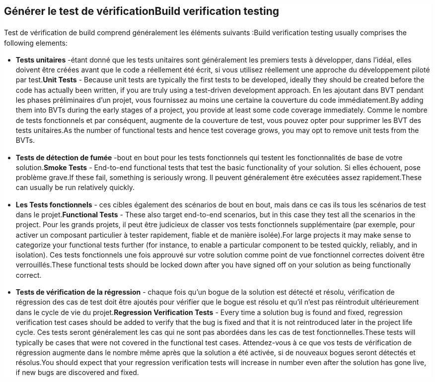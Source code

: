 ## <a name="build-verification-testing"></a><span data-ttu-id="8fa05-145">Générer le test de vérification</span><span class="sxs-lookup"><span data-stu-id="8fa05-145">Build verification testing</span></span>  
 <span data-ttu-id="8fa05-146">Test de vérification de build comprend généralement les éléments suivants :</span><span class="sxs-lookup"><span data-stu-id="8fa05-146">Build verification testing usually comprises the following elements:</span></span>  
  
-   <span data-ttu-id="8fa05-147">**Tests unitaires** -étant donné que les tests unitaires sont généralement les premiers tests à développer, dans l’idéal, elles doivent être créées avant que le code a réellement été écrit, si vous utilisez réellement une approche du développement piloté par test.</span><span class="sxs-lookup"><span data-stu-id="8fa05-147">**Unit Tests** - Because unit tests are typically the first tests to be developed, ideally they should be created before the code has actually been written, if you are truly using a test-driven development approach.</span></span> <span data-ttu-id="8fa05-148">En les ajoutant dans BVT pendant les phases préliminaires d’un projet, vous fournissez au moins une certaine la couverture du code immédiatement.</span><span class="sxs-lookup"><span data-stu-id="8fa05-148">By adding them into BVTs during the early stages of a project, you provide at least some code coverage immediately.</span></span> <span data-ttu-id="8fa05-149">Comme le nombre de tests fonctionnels et par conséquent, augmente de la couverture de test, vous pouvez opter pour supprimer les BVT des tests unitaires.</span><span class="sxs-lookup"><span data-stu-id="8fa05-149">As the number of functional tests and hence test coverage grows, you may opt to remove unit tests from the BVTs.</span></span>  
  
-   <span data-ttu-id="8fa05-150">**Tests de détection de fumée** -bout en bout pour les tests fonctionnels qui testent les fonctionnalités de base de votre solution.</span><span class="sxs-lookup"><span data-stu-id="8fa05-150">**Smoke Tests** - End-to-end functional tests that test the basic functionality of your solution.</span></span> <span data-ttu-id="8fa05-151">Si elles échouent, pose problème grave.</span><span class="sxs-lookup"><span data-stu-id="8fa05-151">If these fail, something is seriously wrong.</span></span> <span data-ttu-id="8fa05-152">Il peuvent généralement être exécutées assez rapidement.</span><span class="sxs-lookup"><span data-stu-id="8fa05-152">These can usually be run relatively quickly.</span></span>  
  
-   <span data-ttu-id="8fa05-153">**Les Tests fonctionnels** - ces cibles également des scénarios de bout en bout, mais dans ce cas ils tous les scénarios de test dans le projet.</span><span class="sxs-lookup"><span data-stu-id="8fa05-153">**Functional Tests** - These also target end-to-end scenarios, but in this case they test all the scenarios in the project.</span></span> <span data-ttu-id="8fa05-154">Pour les grands projets, il peut être judicieux de classer vos tests fonctionnels supplémentaire (par exemple, pour activer un composant particulier à tester rapidement, fiable et de manière isolée).</span><span class="sxs-lookup"><span data-stu-id="8fa05-154">For large projects it may make sense to categorize your functional tests further (for instance, to enable a particular component to be tested quickly, reliably, and in isolation).</span></span> <span data-ttu-id="8fa05-155">Ces tests fonctionnels une fois approuvé sur votre solution comme point de vue fonctionnel correctes doivent être verrouillés.</span><span class="sxs-lookup"><span data-stu-id="8fa05-155">These functional tests should be locked down after you have signed off on your solution as being functionally correct.</span></span>  
  
-   <span data-ttu-id="8fa05-156">**Tests de vérification de la régression** - chaque fois qu’un bogue de la solution est détecté et résolu, vérification de régression des cas de test doit être ajoutés pour vérifier que le bogue est résolu et qu’il n’est pas réintroduit ultérieurement dans le cycle de vie du projet.</span><span class="sxs-lookup"><span data-stu-id="8fa05-156">**Regression Verification Tests** - Every time a solution bug is found and fixed, regression verification test cases should be added to verify that the bug is fixed and that it is not reintroduced later in the project life cycle.</span></span>  <span data-ttu-id="8fa05-157">Ces tests seront généralement les cas qui ne sont pas abordées dans les cas de test fonctionnelles.</span><span class="sxs-lookup"><span data-stu-id="8fa05-157">These tests will typically be cases that were not covered in the functional test cases.</span></span> <span data-ttu-id="8fa05-158">Attendez-vous à ce que vos tests de vérification de régression augmente dans le nombre même après que la solution a été activée, si de nouveaux bogues seront détectés et résolus.</span><span class="sxs-lookup"><span data-stu-id="8fa05-158">You should expect that your regression verification tests will increase in number even after the solution has gone live, if new bugs are discovered and fixed.</span></span>  
  